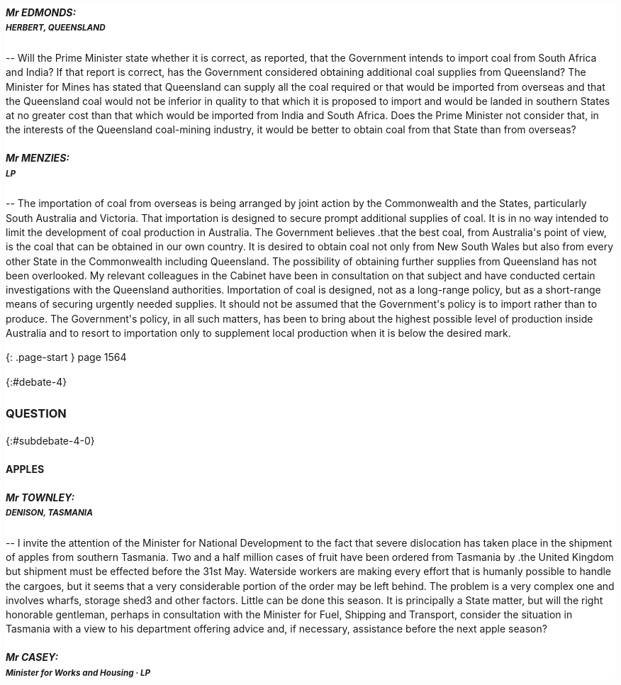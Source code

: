 ##### Mr EDMONDS:<br><small class="text-muted">HERBERT, QUEENSLAND</small>

-- Will the Prime Minister state whether it is correct, as reported, that the Government intends to import coal from South Africa and India? If that report is correct, has the Government considered obtaining additional coal supplies from Queensland? The Minister for Mines has stated that Queensland can supply all the coal required or that would be imported from overseas and that the Queensland coal would not be inferior in quality to that which it is proposed to import and would be landed in southern States at no greater cost than that which would be imported from India and South Africa. Does the Prime Minister not consider that, in the interests of the Queensland coal-mining industry, it would be better to obtain coal from that State than from overseas? 

##### Mr MENZIES:<br><small class="text-muted">LP</small>

-- The importation of coal from overseas is being arranged by joint action by the Commonwealth and the States, particularly South Australia and Victoria. That importation is designed to secure prompt additional supplies of coal. It is in no way intended to limit the development of coal production in Australia. The Government believes .that the best coal, from Australia's point of view, is the coal that can be obtained in our own country. It is desired to obtain coal not only from New South Wales but also from every other State in the Commonwealth including Queensland. The possibility of obtaining further supplies from Queensland has not been overlooked. My relevant colleagues in the Cabinet have been in consultation on that subject and have conducted certain investigations with the Queensland authorities. Importation of coal is designed, not as a long-range policy, but as a short-range means of securing urgently needed supplies. It should not be assumed that the Government's policy is to import rather than to produce. The Government's policy, in all such matters, has been to bring about the highest possible level of production inside Australia and to resort to importation only to supplement local production when it is below the desired mark. 

{: .page-start }
page 1564

{:#debate-4}
### QUESTION

{:#subdebate-4-0}
#### APPLES

##### Mr TOWNLEY:<br><small class="text-muted">DENISON, TASMANIA</small>

-- I invite the attention of the Minister for National Development to the fact that severe dislocation has taken place in the shipment of apples from southern Tasmania. Two and a half million cases of fruit have been ordered from Tasmania by .the United Kingdom but shipment must be effected before the 31st May. Waterside workers are making every effort that is humanly possible to handle the cargoes, but it seems that a very considerable portion of the order may be left behind. The problem is a very complex one and involves wharfs, storage shed3 and other factors. Little can be done this season. It is principally a State matter, but will the right honorable gentleman, perhaps in consultation with the Minister for Fuel, Shipping and Transport, consider the situation in Tasmania with a view to his department offering advice and, if necessary, assistance before the next apple season? 

##### Mr CASEY:<br><small class="text-muted">Minister for Works and Housing &middot; LP</small>
